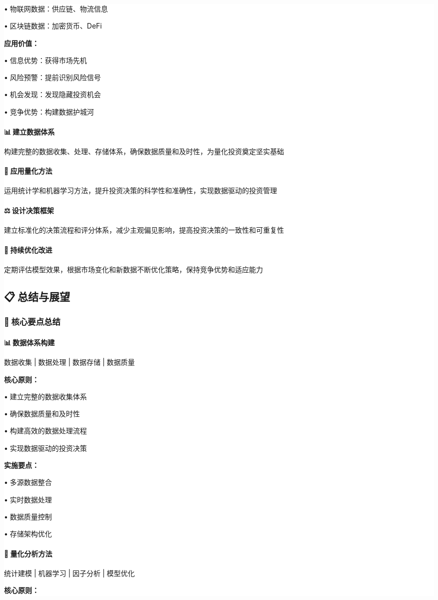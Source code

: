 <p>• 物联网数据：供应链、物流信息</p>
<p>• 区块链数据：加密货币、DeFi</p>
<p><strong>应用价值：</strong></p>
<p>• 信息优势：获得市场先机</p>
<p>• 风险预警：提前识别风险信号</p>
<p>• 机会发现：发现隐藏投资机会</p>
<p>• 竞争优势：构建数据护城河</p>
</div>
</div>
</div>
</div>

<div class="key-points">
<div class="key-point">
<h4>📊 建立数据体系</h4>
<p>构建完整的数据收集、处理、存储体系，确保数据质量和及时性，为量化投资奠定坚实基础</p>
</div>
<div class="key-point">
<h4>🤖 应用量化方法</h4>
<p>运用统计学和机器学习方法，提升投资决策的科学性和准确性，实现数据驱动的投资管理</p>
</div>
<div class="key-point">
<h4>⚖️ 设计决策框架</h4>
<p>建立标准化的决策流程和评分体系，减少主观偏见影响，提高投资决策的一致性和可重复性</p>
</div>
<div class="key-point">
<h4>🔄 持续优化改进</h4>
<p>定期评估模型效果，根据市场变化和新数据不断优化策略，保持竞争优势和适应能力</p>
</div>
</div>

## 📋 总结与展望

### 🎯 核心要点总结

<div class="status-cards">
<div class="status-card blue">
<div class="status-header">
<h4>📊 数据体系构建</h4>
<div class="status-label">数据收集 | 数据处理 | 数据存储 | 数据质量</div>
</div>
<div class="status-content">
<div class="data-system-construction">
<p><strong>核心原则：</strong></p>
<p>• 建立完整的数据收集体系</p>
<p>• 确保数据质量和及时性</p>
<p>• 构建高效的数据处理流程</p>
<p>• 实现数据驱动的投资决策</p>
<p><strong>实施要点：</strong></p>
<p>• 多源数据整合</p>
<p>• 实时数据处理</p>
<p>• 数据质量控制</p>
<p>• 存储架构优化</p>
</div>
</div>
</div>
<div class="status-card green">
<div class="status-header">
<h4>🤖 量化分析方法</h4>
<div class="status-label">统计建模 | 机器学习 | 因子分析 | 模型优化</div>
</div>
<div class="status-content">
<div class="quantitative-analysis">
<p><strong>核心原则：</strong></p>